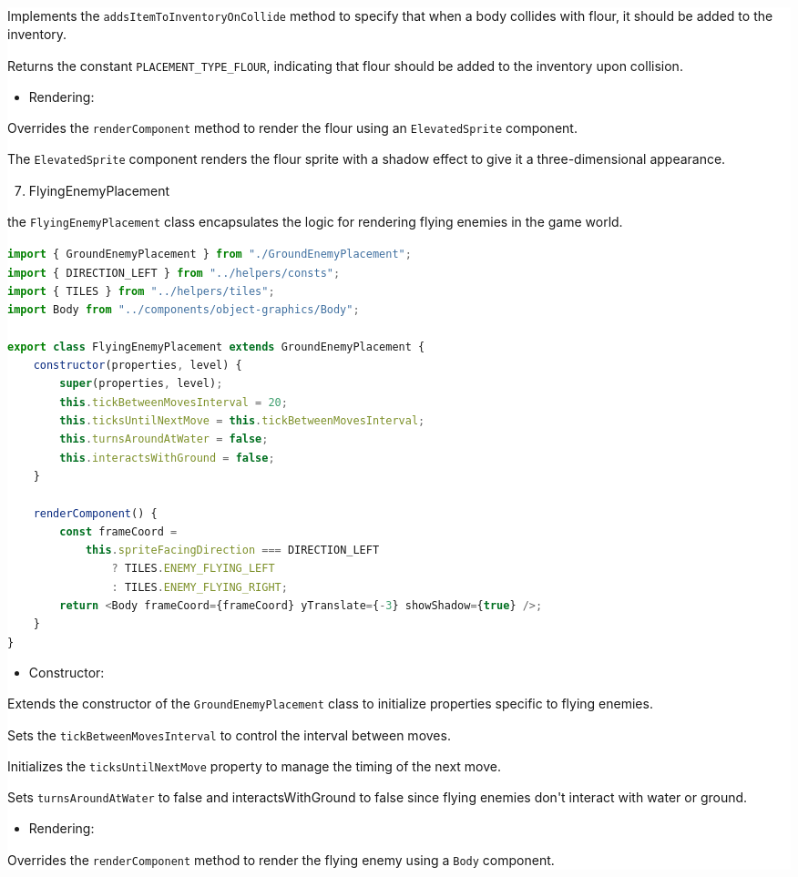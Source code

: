 Implements the `addsItemToInventoryOnCollide` method to specify that when a body collides with flour, it should be added to the inventory.

Returns the constant `PLACEMENT_TYPE_FLOUR`, indicating that flour should be added to the inventory upon collision.

* Rendering:

Overrides the `renderComponent` method to render the flour using an `ElevatedSprite` component.

The `ElevatedSprite` component renders the flour sprite with a shadow effect to give it a three-dimensional appearance.

7. FlyingEnemyPlacement

the `FlyingEnemyPlacement` class encapsulates the logic for rendering flying enemies in the game world.

```javascript
import { GroundEnemyPlacement } from "./GroundEnemyPlacement";
import { DIRECTION_LEFT } from "../helpers/consts";
import { TILES } from "../helpers/tiles";
import Body from "../components/object-graphics/Body";

export class FlyingEnemyPlacement extends GroundEnemyPlacement {
    constructor(properties, level) {
        super(properties, level);
        this.tickBetweenMovesInterval = 20;
        this.ticksUntilNextMove = this.tickBetweenMovesInterval;
        this.turnsAroundAtWater = false;
        this.interactsWithGround = false;
    }

    renderComponent() {
        const frameCoord =
            this.spriteFacingDirection === DIRECTION_LEFT
                ? TILES.ENEMY_FLYING_LEFT
                : TILES.ENEMY_FLYING_RIGHT;
        return <Body frameCoord={frameCoord} yTranslate={-3} showShadow={true} />;
    }
}
```
* Constructor:

Extends the constructor of the `GroundEnemyPlacement` class to initialize properties specific to flying enemies.

Sets the `tickBetweenMovesInterval` to control the interval between moves.

Initializes the `ticksUntilNextMove` property to manage the timing of the next move.

Sets `turnsAroundAtWater` to false and interactsWithGround to false since flying enemies don't interact with water or ground.

* Rendering:

Overrides the `renderComponent` method to render the flying enemy using a `Body` component.
